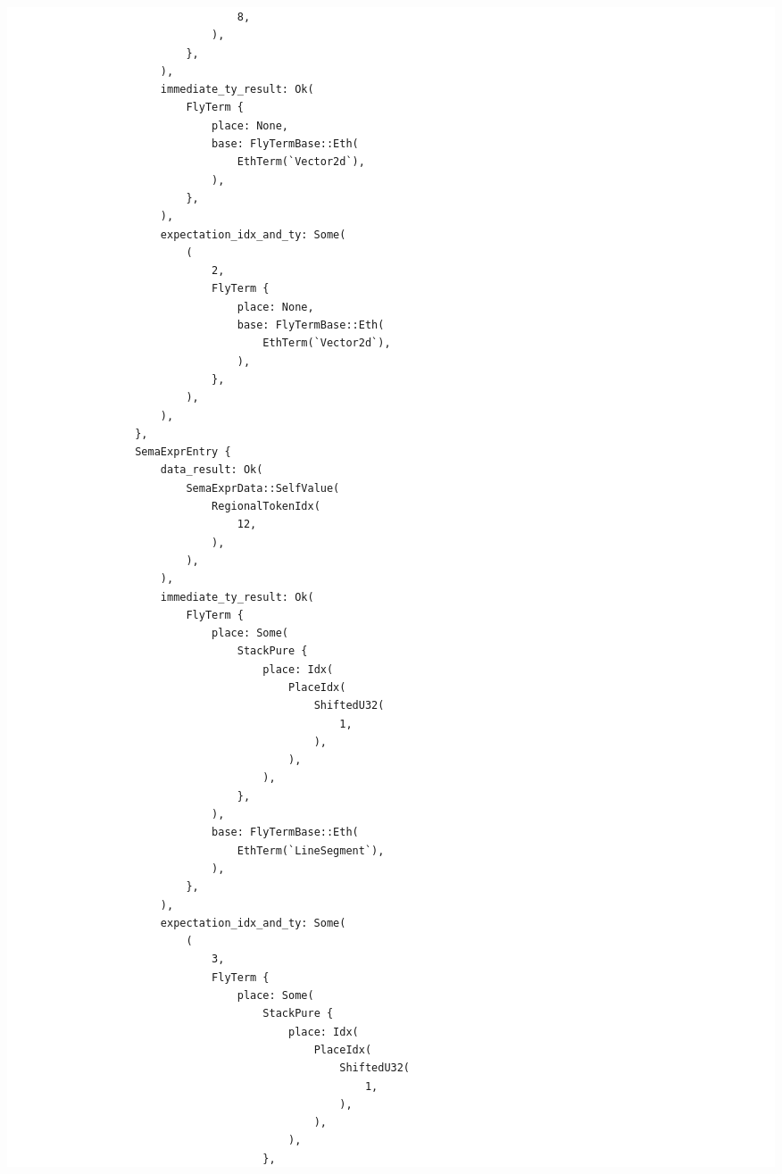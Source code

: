                                         8,
                                    ),
                                },
                            ),
                            immediate_ty_result: Ok(
                                FlyTerm {
                                    place: None,
                                    base: FlyTermBase::Eth(
                                        EthTerm(`Vector2d`),
                                    ),
                                },
                            ),
                            expectation_idx_and_ty: Some(
                                (
                                    2,
                                    FlyTerm {
                                        place: None,
                                        base: FlyTermBase::Eth(
                                            EthTerm(`Vector2d`),
                                        ),
                                    },
                                ),
                            ),
                        },
                        SemaExprEntry {
                            data_result: Ok(
                                SemaExprData::SelfValue(
                                    RegionalTokenIdx(
                                        12,
                                    ),
                                ),
                            ),
                            immediate_ty_result: Ok(
                                FlyTerm {
                                    place: Some(
                                        StackPure {
                                            place: Idx(
                                                PlaceIdx(
                                                    ShiftedU32(
                                                        1,
                                                    ),
                                                ),
                                            ),
                                        },
                                    ),
                                    base: FlyTermBase::Eth(
                                        EthTerm(`LineSegment`),
                                    ),
                                },
                            ),
                            expectation_idx_and_ty: Some(
                                (
                                    3,
                                    FlyTerm {
                                        place: Some(
                                            StackPure {
                                                place: Idx(
                                                    PlaceIdx(
                                                        ShiftedU32(
                                                            1,
                                                        ),
                                                    ),
                                                ),
                                            },